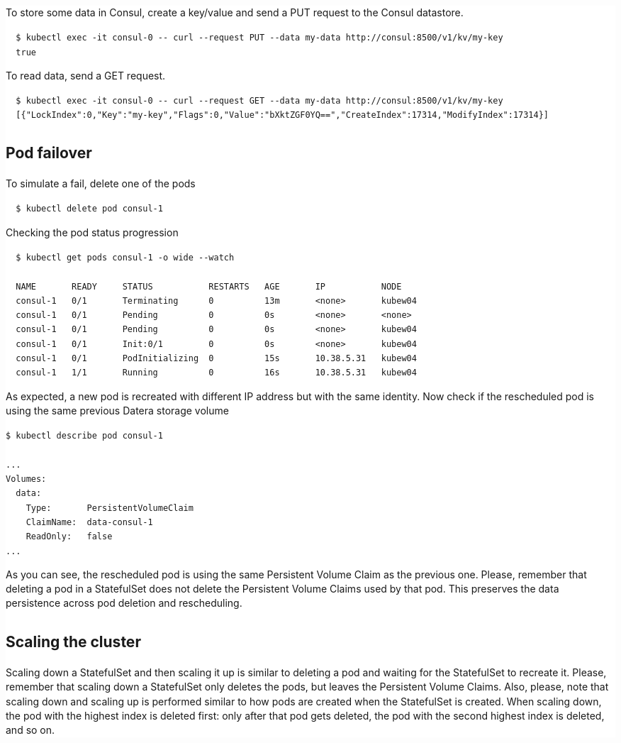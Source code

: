To store some data in Consul, create a key/value and send a PUT request to the Consul datastore.

      $ kubectl exec -it consul-0 -- curl --request PUT --data my-data http://consul:8500/v1/kv/my-key
      true

To read data, send a GET request.

      $ kubectl exec -it consul-0 -- curl --request GET --data my-data http://consul:8500/v1/kv/my-key
      [{"LockIndex":0,"Key":"my-key","Flags":0,"Value":"bXktZGF0YQ==","CreateIndex":17314,"ModifyIndex":17314}]

## Pod failover
To simulate a fail, delete one of the pods

      $ kubectl delete pod consul-1

Checking the pod status progression

      $ kubectl get pods consul-1 -o wide --watch

      NAME       READY     STATUS           RESTARTS   AGE       IP           NODE
      consul-1   0/1       Terminating      0          13m       <none>       kubew04
      consul-1   0/1       Pending          0          0s        <none>       <none>
      consul-1   0/1       Pending          0          0s        <none>       kubew04
      consul-1   0/1       Init:0/1         0          0s        <none>       kubew04
      consul-1   0/1       PodInitializing  0          15s       10.38.5.31   kubew04
      consul-1   1/1       Running          0          16s       10.38.5.31   kubew04

As expected, a new pod is recreated with different IP address but with the same identity. Now check if the rescheduled pod is using the same previous Datera storage volume

```
$ kubectl describe pod consul-1

...
Volumes:
  data:
    Type:       PersistentVolumeClaim 
    ClaimName:  data-consul-1
    ReadOnly:   false
...
```

As you can see, the rescheduled pod is using the same Persistent Volume Claim as the previous one. Please, remember that deleting a pod in a StatefulSet does not delete the Persistent Volume Claims used by that pod. This preserves the data persistence across pod deletion and rescheduling.

## Scaling the cluster
Scaling down a StatefulSet and then scaling it up is similar to deleting a pod and waiting for the StatefulSet to recreate it. Please, remember that scaling down a StatefulSet only deletes the pods, but leaves the Persistent Volume Claims. Also, please, note that scaling down and scaling up is performed similar to how pods are created when the StatefulSet is created. When scaling down, the pod with the highest index is deleted first: only after that pod gets deleted, the pod with the second highest index is deleted, and so on.
